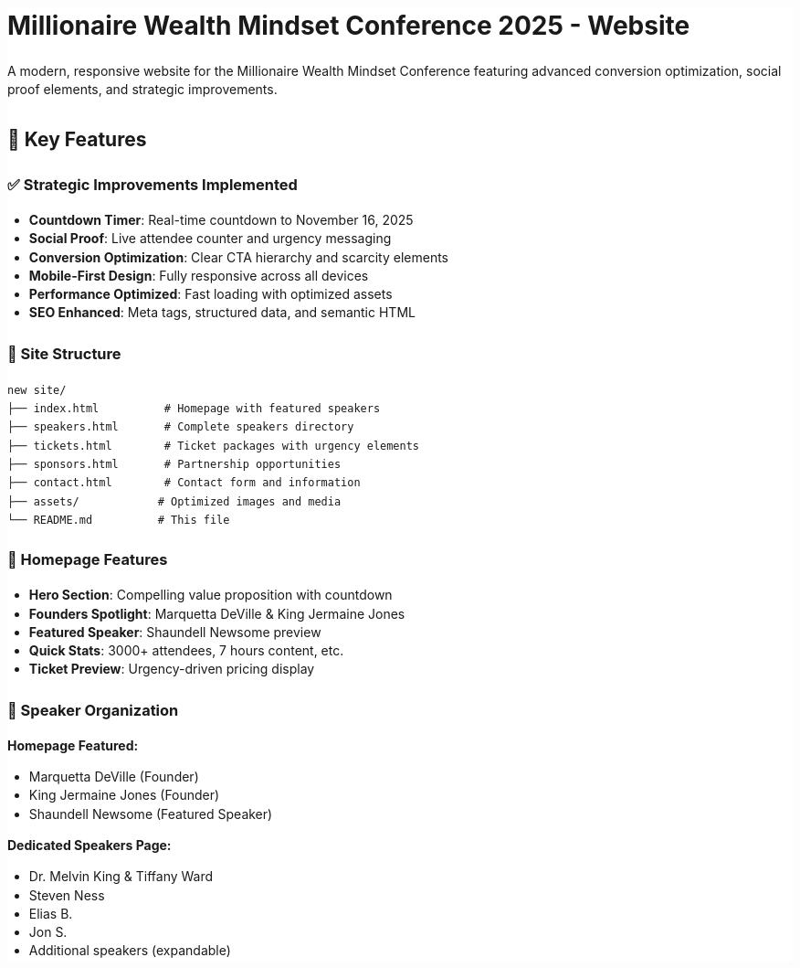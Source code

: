 # Millionaire Wealth Mindset Conference 2025 - Website

A modern, responsive website for the Millionaire Wealth Mindset Conference featuring advanced conversion optimization, social proof elements, and strategic improvements.

## 🚀 Key Features

### ✅ Strategic Improvements Implemented

- **Countdown Timer**: Real-time countdown to November 16, 2025
- **Social Proof**: Live attendee counter and urgency messaging
- **Conversion Optimization**: Clear CTA hierarchy and scarcity elements
- **Mobile-First Design**: Fully responsive across all devices
- **Performance Optimized**: Fast loading with optimized assets
- **SEO Enhanced**: Meta tags, structured data, and semantic HTML

### 📄 Site Structure

```
new site/
├── index.html          # Homepage with featured speakers
├── speakers.html       # Complete speakers directory
├── tickets.html        # Ticket packages with urgency elements
├── sponsors.html       # Partnership opportunities
├── contact.html        # Contact form and information
├── assets/            # Optimized images and media
└── README.md          # This file
```

### 🎯 Homepage Features

- **Hero Section**: Compelling value proposition with countdown
- **Founders Spotlight**: Marquetta DeVille & King Jermaine Jones
- **Featured Speaker**: Shaundell Newsome preview
- **Quick Stats**: 3000+ attendees, 7 hours content, etc.
- **Ticket Preview**: Urgency-driven pricing display

### 👥 Speaker Organization

**Homepage Featured:**
- Marquetta DeVille (Founder)
- King Jermaine Jones (Founder)
- Shaundell Newsome (Featured Speaker)

**Dedicated Speakers Page:**
- Dr. Melvin King & Tiffany Ward
- Steven Ness
- Elias B.
- Jon S.
- Additional speakers (expandable)
